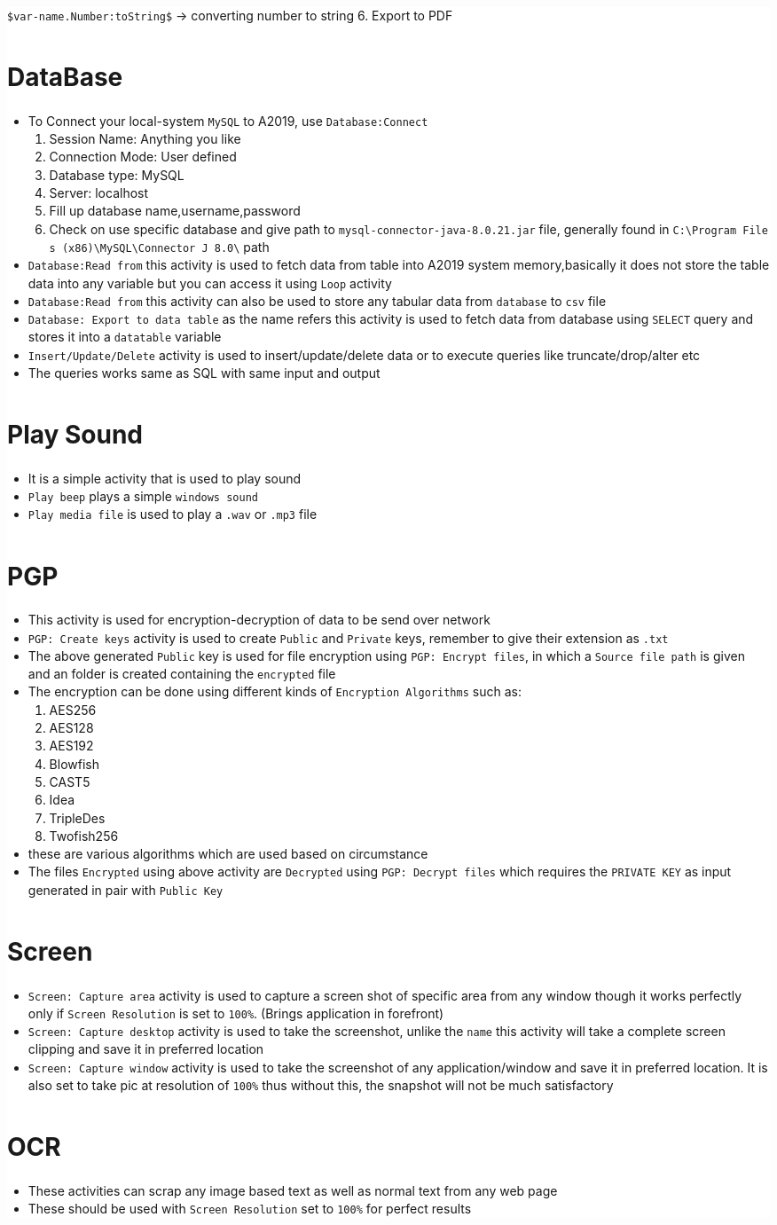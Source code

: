 ```$var-name.Number:toString$``` -> converting number to string
6. Export to PDF

# DataBase
* To Connect your local-system ```MySQL``` to A2019, use ```Database:Connect```
    1. Session Name: Anything you like
    2. Connection Mode: User defined
    3. Database type: MySQL
    4. Server: localhost
    5. Fill up database name,username,password
    6. Check on use specific database and give path to ```mysql-connector-java-8.0.21.jar``` file, generally found in ```C:\Program Files (x86)\MySQL\Connector J 8.0\``` path
* ```Database:Read from``` this activity is used to fetch data from table into A2019 system memory,basically it does not store the table data into any variable but you can access it using ```Loop``` activity
* ```Database:Read from``` this activity can also be used to store any tabular data from ```database``` to ```csv``` file
* ```Database: Export to data table``` as the name refers this activity is used to fetch data from database using ```SELECT``` query and stores it into a ```datatable``` variable
* ```Insert/Update/Delete``` activity is used to insert/update/delete data or to execute queries like truncate/drop/alter etc
* The queries works same as SQL with same input and output

# Play Sound
* It is a simple activity that is used to play sound
* ```Play beep``` plays a simple ```windows sound```
* ```Play media file``` is used to play a ```.wav``` or ```.mp3``` file

# PGP
* This activity is used for encryption-decryption of data to be send over network
* ```PGP: Create keys``` activity is used to create ```Public``` and ```Private``` keys, remember to give their extension as ```.txt```
* The above generated ```Public``` key is used for file encryption using ```PGP: Encrypt files```, in which a ```Source file path``` is given and an folder is created containing the ```encrypted``` file
* The encryption can be done using different kinds of ```Encryption Algorithms``` such as:
    1. AES256
    2. AES128
    3. AES192
    4. Blowfish
    5. CAST5
    6. Idea
    7. TripleDes
    8. Twofish256
* these are various algorithms which are used based on circumstance
* The files ```Encrypted``` using above activity are ```Decrypted``` using ```PGP: Decrypt files``` which requires the ```PRIVATE KEY``` as input generated in pair with ```Public Key```


# Screen
* ```Screen: Capture area``` activity is used to capture a screen shot of specific area from any window though it works perfectly only if ```Screen Resolution``` is set to ```100%```. (Brings application in forefront)
* ```Screen: Capture desktop``` activity is used to take the screenshot, unlike the ```name``` this activity will take a complete screen clipping and save it in preferred location
* ```Screen: Capture window``` activity is used to take the screenshot of any application/window and save it in preferred location. It is also set to take pic at resolution of ```100%``` thus without this, the snapshot will not be much satisfactory


# OCR
* These activities can scrap any image based text as well as normal text from any web page
* These should be used with ```Screen Resolution``` set to ```100%``` for perfect results
```